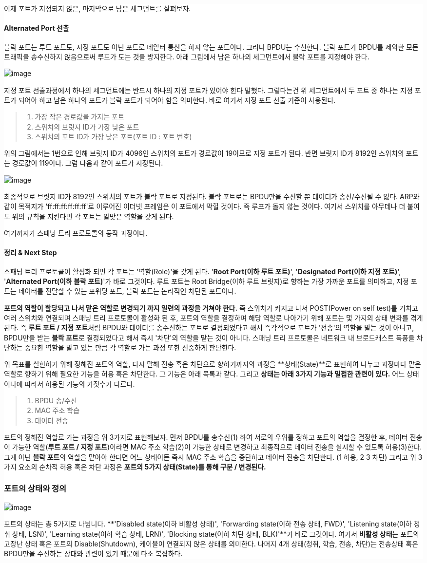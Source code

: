 이제 포트가 지정되지 않은, 마지막으로 남은 세그먼트를 살펴보자.

#### Alternated Port 선출

블락 포트는 루트 포트도, 지정 포트도 아닌 포트로 데잍터 통신을 하지 않는 포트이다. 그러나 BPDU는 수신한다. 블락 포트가 BPDU를 제외한 모든 트래픽을 송수신하지 않음으로써 루프가 도는 것을 방지한다. 아래 그림에서 남은 하나의 세그먼트에서 블락 포트를 지정해야 한다.

![image](https://user-images.githubusercontent.com/50439622/147046326-b9a72924-534e-4582-823d-cc07168d3ec3.png)

지정 포트 선출과정에서 하나의 세그먼트에는 반드시 하나의 지정 포트가 있어야 한다 말했다. 그렇다는건 위 세그먼트에서 두 포트 중 하나는 지정 포트가 되어야 하고 남은 하나의 포트가 블락 포트가 되어야 함을 의미한다. 바로 여기서 지정 포트 선출 기준이 사용된다.

> 1. 가장 작은 경로값을 가지는 포트
> 2. 스위치의 브릿지 ID가 가장 낮은 포트
> 3. 스위치의 포트 ID가 가장 낮은 포트(포트 ID : 포트 번호)

위의 그림에서는 1번으로 인해 브릿지 ID가 4096인 스위치의 포트가 경로값이 19이므로 지정 포트가 된다. 반면 브릿지 ID가 8192인 스위치의 포트는 경로값이 119이다. 그럼 다음과 같이 포트가 지정된다.

![image](https://user-images.githubusercontent.com/50439622/147046333-c54cd570-7fd6-40eb-819e-2451ba4c8aa0.png)

최종적으로 브릿지 ID가 8192인 스위치의 포트가 블락 포트로 지정된다. 블락 포트로는 BPDU만을 수신할 뿐 데이터가 송신/수신될 수 없다. ARP와 같이 목적지가 'ff:ff:ff:ff:ff:ff'로 이루어진 이더넷 프레임은 이 포트에서 막힐 것이다. 즉 루프가 돌지 않는 것이다. 여기서 스위치를 아무데나 더 붙여도 위의 규칙을 지킨다면 각 포트는 알맞은 역할을 갖게 된다.

여기까지가 스패닝 트리 프로토콜의 동작 과정이다. 

 #### 정리 & Next Step

스패닝 트리 프로토콜이 활성화 되면 각 포트는 '역할(Role)'을 갖게 된다. '**Root Port(이하 루트 포트)**', '**Designated Port(이하 지정 포트)**', '**Alternated Port(이하 블락 포트)**'가 바로 그것이다. 루트 포트는 Root Bridge(이하 루트 브릿지)로 향하는 가장 가까운 포트를 의미하고, 지정 포트는 데이터를 전달할 수 있는 포워딩 포트, 블락 포트는 논리적인 차단된 포트이다.

**포트의 역할이 할당되고 나서 맡은 역할로 변경되기 까지 일련의 과정을 거쳐야 한다.** 즉 스위치가 켜지고 나서 POST(Power on self test)를 거치고 여러 스위치와 연결되며 스패닝 트리 프로토콜이 활성화 된 후, 포트의 역할을 결정하며 해당 역할로 나아가기 위해 포트는 몇 가지의 상태 변화를 겪게 된다. 즉 **루트 포트 / 지정 포트**처럼 BPDU와 데이터를 송수신하는 포트로 결정되었다고 해서 즉각적으로 포트가 '전송'의 역할을 맡는 것이 아니고, BPDU만을 받는 **블락 포트**로 결정되었다고 해서 즉시 '차단'의 역할을 맡는 것이 아니다. 스패닝 트리 프로토콜은 네트워크 내 브로드캐스트 폭풍을 차단하는 중요한 역할을 맡고 있는 만큼 각 역할로 가는 과정 또한 신중하게 판단한다.

위 목표를 실현하기 위해 정해진 포트의 역할, 다시 말해 전송 혹은 차단으로 향하기까지의 과정을 **상태(State)**로 표현하여 나누고 과정마다 맡은 역할로 향하기 위해 필요한 기능을 허용 혹은 차단한다. 그 기능은 아래 목록과 같다. 그리고 **상태는 아래 3가지 기능과 밀접한 관련이 있다.** 어느 상태이냐에 따라서 허용된 기능의 가짓수가 다르다.

> 1. BPDU 송/수신
> 2. MAC 주소 학습
> 3. 데이터 전송

포트의 정해진 역할로 가는 과정을 위 3가지로 표현해보자. 먼저 BPDU를 송수신(1) 하여 서로의 우위를 정하고 포트의 역할을 결정한 후, 데이터 전송이 가능한 역할(**루트 포트 / 지정 포트**)이라면 MAC 주소 학습(2)이 가능한 상태로 변경하고 최종적으로 데이터 전송을 실시할 수 있도록 허용(3)한다. 그게 아닌 **블락 포트**의 역할을 맡아야 한다면 어느 상태이든 즉시 MAC 주소 학습을 중단하고 데이터 전송을 차단한다. (1 허용, 2 3 차단) 그리고 위 3가지 요소의 순차적 허용 혹은 차단 과정은 **포트의 5가지 상태(State)를 통해 구분 / 변경된다.**

### 포트의 상태와 정의

 ![image](https://user-images.githubusercontent.com/50439622/147043735-94c2935c-cc74-4cfc-beed-a3646cf5e72f.png)

포트의 상태는 총 5가지로 나뉩니다. **'Disabled state(이하 비활성 상태)', 'Forwarding state(이하 전송 상태, FWD)', 'Listening state(이하 청취 상태, LSN)', 'Learning state(이하 학습 상태, LRN)', 'Blocking state(이하 차단 상태, BLK)'**가 바로 그것이다. 여기서 **비활성 상태**는 포트의 고장난 상태 혹은 포트의 Disable(Shutdown), 케이블이 연결되지 않은 상태를 의미한다. 나머지 4개 상태(청취, 학습, 전송, 차단)는 전송상태 혹은 BPDU만을 수신하는 상태와 관련이 있기 때문에 다소 복잡하다.
